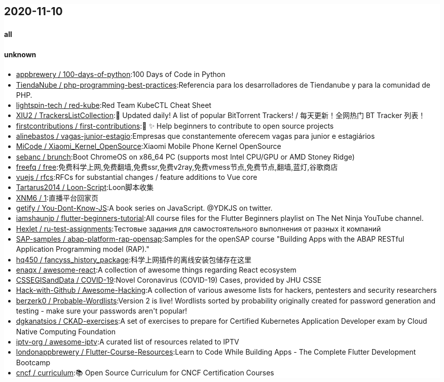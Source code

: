 ## 2020-11-10

#### all

#### unknown
* [appbrewery / 100-days-of-python](https://github.com/appbrewery/100-days-of-python):100 Days of Code in Python
* [TiendaNube / php-programming-best-practices](https://github.com/TiendaNube/php-programming-best-practices):Referencia para los desarrolladores de Tiendanube y para la comunidad de PHP.
* [lightspin-tech / red-kube](https://github.com/lightspin-tech/red-kube):Red Team KubeCTL Cheat Sheet
* [XIU2 / TrackersListCollection](https://github.com/XIU2/TrackersListCollection):🎈 Updated daily! A list of popular BitTorrent Trackers! / 每天更新！全网热门 BT Tracker 列表！
* [firstcontributions / first-contributions](https://github.com/firstcontributions/first-contributions):🚀 ✨ Help beginners to contribute to open source projects
* [alinebastos / vagas-junior-estagio](https://github.com/alinebastos/vagas-junior-estagio):Empresas que constantemente oferecem vagas para junior e estagiários
* [MiCode / Xiaomi_Kernel_OpenSource](https://github.com/MiCode/Xiaomi_Kernel_OpenSource):Xiaomi Mobile Phone Kernel OpenSource
* [sebanc / brunch](https://github.com/sebanc/brunch):Boot ChromeOS on x86_64 PC (supports most Intel CPU/GPU or AMD Stoney Ridge)
* [freefq / free](https://github.com/freefq/free):免费科学上网,免费翻墙,免费ssr,免费v2ray,免费vmess节点,免费节点,翻墙,蓝灯,谷歌商店
* [vuejs / rfcs](https://github.com/vuejs/rfcs):RFCs for substantial changes / feature additions to Vue core
* [Tartarus2014 / Loon-Script](https://github.com/Tartarus2014/Loon-Script):Loon脚本收集
* [XNM6 / 1](https://github.com/XNM6/1):直播平台回家页
* [getify / You-Dont-Know-JS](https://github.com/getify/You-Dont-Know-JS):A book series on JavaScript. @YDKJS on twitter.
* [iamshaunjp / flutter-beginners-tutorial](https://github.com/iamshaunjp/flutter-beginners-tutorial):All course files for the Flutter Beginners playlist on The Net Ninja YouTube channel.
* [Hexlet / ru-test-assignments](https://github.com/Hexlet/ru-test-assignments):Тестовые задания для самостоятельного выполнения от разных it компаний
* [SAP-samples / abap-platform-rap-opensap](https://github.com/SAP-samples/abap-platform-rap-opensap):Samples for the openSAP course "Building Apps with the ABAP RESTful Application Programming model (RAP)."
* [hq450 / fancyss_history_package](https://github.com/hq450/fancyss_history_package):科学上网插件的离线安装包储存在这里
* [enaqx / awesome-react](https://github.com/enaqx/awesome-react):A collection of awesome things regarding React ecosystem
* [CSSEGISandData / COVID-19](https://github.com/CSSEGISandData/COVID-19):Novel Coronavirus (COVID-19) Cases, provided by JHU CSSE
* [Hack-with-Github / Awesome-Hacking](https://github.com/Hack-with-Github/Awesome-Hacking):A collection of various awesome lists for hackers, pentesters and security researchers
* [berzerk0 / Probable-Wordlists](https://github.com/berzerk0/Probable-Wordlists):Version 2 is live! Wordlists sorted by probability originally created for password generation and testing - make sure your passwords aren't popular!
* [dgkanatsios / CKAD-exercises](https://github.com/dgkanatsios/CKAD-exercises):A set of exercises to prepare for Certified Kubernetes Application Developer exam by Cloud Native Computing Foundation
* [iptv-org / awesome-iptv](https://github.com/iptv-org/awesome-iptv):A curated list of resources related to IPTV
* [londonappbrewery / Flutter-Course-Resources](https://github.com/londonappbrewery/Flutter-Course-Resources):Learn to Code While Building Apps - The Complete Flutter Development Bootcamp
* [cncf / curriculum](https://github.com/cncf/curriculum):📚 Open Source Curriculum for CNCF Certification Courses
